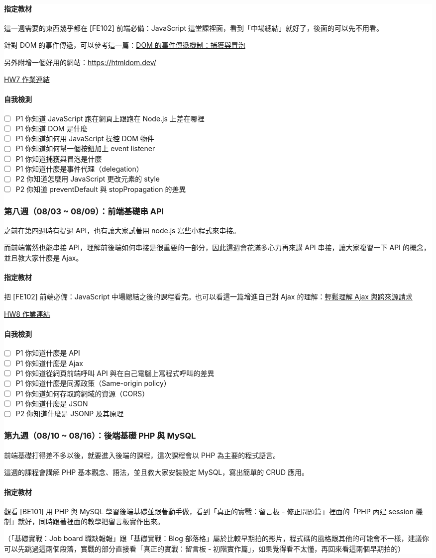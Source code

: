 #### 指定教材

這一週需要的東西幾乎都在 [FE102] 前端必備：JavaScript 這堂課裡面，看到「中場總結」就好了，後面的可以先不用看。

針對 DOM 的事件傳遞，可以參考這一篇：[DOM 的事件傳遞機制：捕獲與冒泡](https://blog.techbridge.cc/2017/07/15/javascript-event-propagation/)

另外附增一個好用的網站：https://htmldom.dev/

[HW7 作業連結](/homeworks/week7)

#### 自我檢測

- [ ] P1 你知道 JavaScript 跑在網頁上跟跑在 Node.js 上差在哪裡
- [ ] P1 你知道 DOM 是什麼
- [ ] P1 你知道如何用 JavaScript 操控 DOM 物件
- [ ] P1 你知道如何幫一個按鈕加上 event listener
- [ ] P1 你知道捕獲與冒泡是什麼
- [ ] P1 你知道什麼是事件代理（delegation）
- [ ] P2 你知道怎麼用 JavaScript 更改元素的 style
- [ ] P2 你知道 preventDefault 與 stopPropagation 的差異

### 第八週（08/03 ~ 08/09）：前端基礎串 API

之前在第四週時有提過 API，也有讓大家試著用 node.js 寫些小程式來串接。

而前端當然也能串接 API，理解前後端如何串接是很重要的一部分，因此這週會花滿多心力再來講 API 串接，讓大家複習一下 API 的概念，並且教大家什麼是 Ajax。

#### 指定教材

把 [FE102] 前端必備：JavaScript 中場總結之後的課程看完。也可以看這一篇增進自己對 Ajax 的理解：[輕鬆理解 Ajax 與跨來源請求](https://blog.techbridge.cc/2017/05/20/api-ajax-cors-and-jsonp/)

[HW8 作業連結](/homeworks/week8)

#### 自我檢測

- [ ] P1 你知道什麼是 API
- [ ] P1 你知道什麼是 Ajax
- [ ] P1 你知道從網頁前端呼叫 API 與在自己電腦上寫程式呼叫的差異
- [ ] P1 你知道什麼是同源政策（Same-origin policy）
- [ ] P1 你知道如何存取跨網域的資源（CORS）
- [ ] P1 你知道什麼是 JSON
- [ ] P2 你知道什麼是 JSONP 及其原理

### 第九週（08/10 ~ 08/16）：後端基礎 PHP 與 MySQL

前端基礎打得差不多以後，就要進入後端的課程，這次課程會以 PHP 為主要的程式語言。

這週的課程會講解 PHP 基本觀念、語法，並且教大家安裝設定 MySQL，寫出簡單的 CRUD 應用。

#### 指定教材

觀看 [BE101] 用 PHP 與 MySQL 學習後端基礎並跟著動手做，看到「真正的實戰：留言板 - 修正問題篇」裡面的「PHP 內建 session 機制」就好，同時跟著裡面的教學把留言板實作出來。

（「基礎實戰：Job board 職缺報報」跟「基礎實戰：Blog 部落格」屬於比較早期拍的影片，程式碼的風格跟其他的可能會不一樣，建議你可以先跳過這兩個段落，實戰的部分直接看「真正的實戰：留言板 - 初階實作篇」，如果覺得看不太懂，再回來看這兩個早期拍的）
